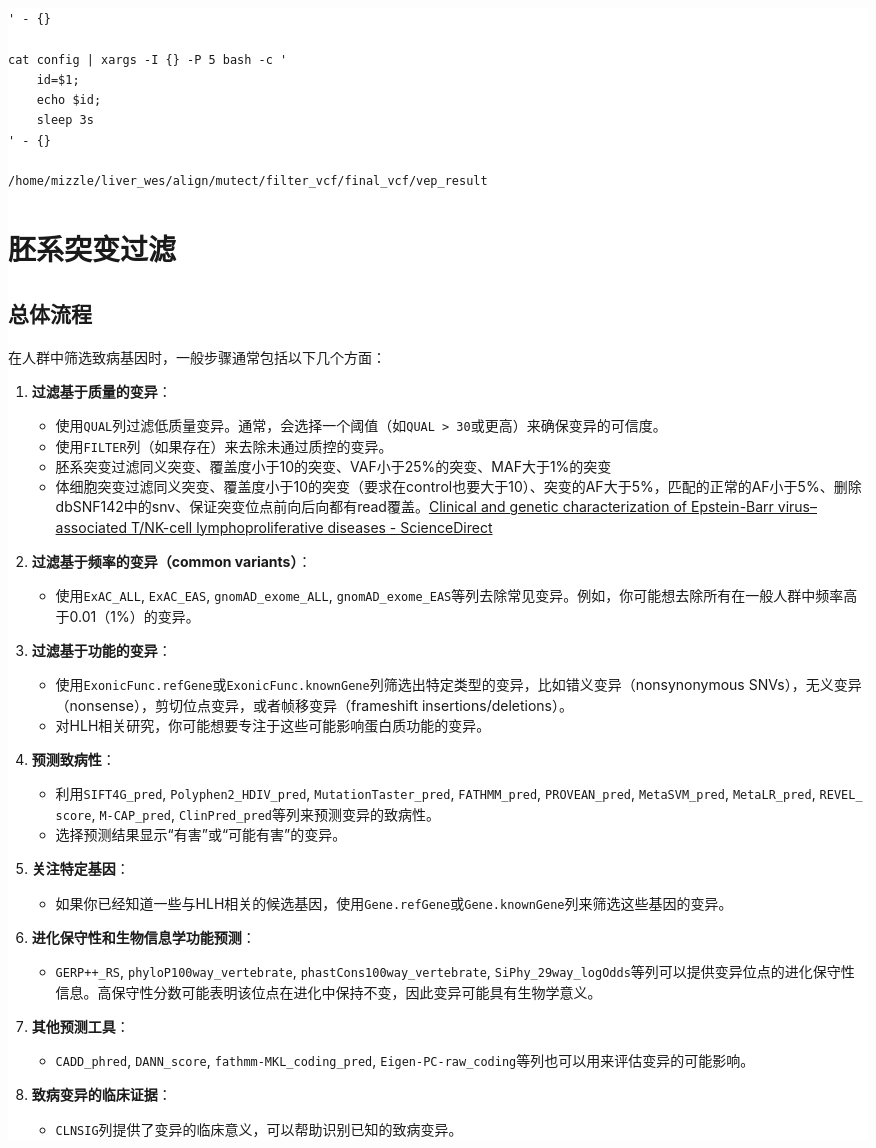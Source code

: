 ```shell
' - {}

cat config | xargs -I {} -P 5 bash -c '
    id=$1;
    echo $id;
    sleep 3s
' - {}

/home/mizzle/liver_wes/align/mutect/filter_vcf/final_vcf/vep_result
```

# 胚系突变过滤

## 总体流程

在人群中筛选致病基因时，一般步骤通常包括以下几个方面：

1. **过滤基于质量的变异**：
   - 使用`QUAL`列过滤低质量变异。通常，会选择一个阈值（如`QUAL > 30`或更高）来确保变异的可信度。
   - 使用`FILTER`列（如果存在）来去除未通过质控的变异。
   - 胚系突变过滤同义突变、覆盖度小于10的突变、VAF小于25%的突变、MAF大于1%的突变
   - 体细胞突变过滤同义突变、覆盖度小于10的突变（要求在control也要大于10）、突变的AF大于5%，匹配的正常的AF小于5%、删除dbSNF142中的snv、保证突变位点前向后向都有read覆盖。[Clinical and genetic characterization of Epstein-Barr virus–associated T/NK-cell lymphoproliferative diseases - ScienceDirect](https://www.sciencedirect.com/science/article/pii/S0091674922015706?via%3Dihub#appsec1)
   
2. **过滤基于频率的变异（common variants）**：
   - 使用`ExAC_ALL`, `ExAC_EAS`, `gnomAD_exome_ALL`, `gnomAD_exome_EAS`等列去除常见变异。例如，你可能想去除所有在一般人群中频率高于0.01（1%）的变异。

3. **过滤基于功能的变异**：
   - 使用`ExonicFunc.refGene`或`ExonicFunc.knownGene`列筛选出特定类型的变异，比如错义变异（nonsynonymous SNVs），无义变异（nonsense），剪切位点变异，或者帧移变异（frameshift insertions/deletions）。
   - 对HLH相关研究，你可能想要专注于这些可能影响蛋白质功能的变异。

4. **预测致病性**：
   - 利用`SIFT4G_pred`, `Polyphen2_HDIV_pred`, `MutationTaster_pred`, `FATHMM_pred`, `PROVEAN_pred`, `MetaSVM_pred`, `MetaLR_pred`, `REVEL_score`, `M-CAP_pred`, `ClinPred_pred`等列来预测变异的致病性。
   - 选择预测结果显示“有害”或“可能有害”的变异。

5. **关注特定基因**：
   - 如果你已经知道一些与HLH相关的候选基因，使用`Gene.refGene`或`Gene.knownGene`列来筛选这些基因的变异。

6. **进化保守性和生物信息学功能预测**：
   - `GERP++_RS`, `phyloP100way_vertebrate`, `phastCons100way_vertebrate`, `SiPhy_29way_logOdds`等列可以提供变异位点的进化保守性信息。高保守性分数可能表明该位点在进化中保持不变，因此变异可能具有生物学意义。

7. **其他预测工具**：
   - `CADD_phred`, `DANN_score`, `fathmm-MKL_coding_pred`, `Eigen-PC-raw_coding`等列也可以用来评估变异的可能影响。

8. **致病变异的临床证据**：
   - `CLNSIG`列提供了变异的临床意义，可以帮助识别已知的致病变异。
